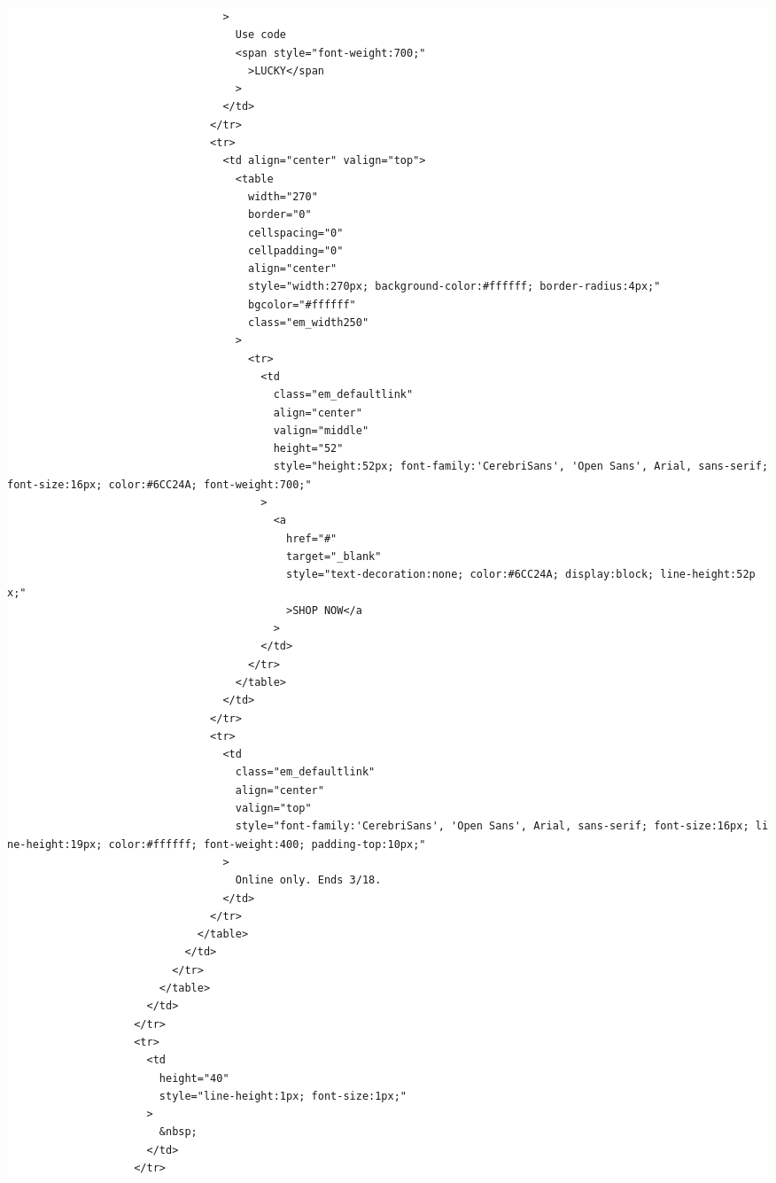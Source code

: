                                       >
                                        Use code
                                        <span style="font-weight:700;"
                                          >LUCKY</span
                                        >
                                      </td>
                                    </tr>
                                    <tr>
                                      <td align="center" valign="top">
                                        <table
                                          width="270"
                                          border="0"
                                          cellspacing="0"
                                          cellpadding="0"
                                          align="center"
                                          style="width:270px; background-color:#ffffff; border-radius:4px;"
                                          bgcolor="#ffffff"
                                          class="em_width250"
                                        >
                                          <tr>
                                            <td
                                              class="em_defaultlink"
                                              align="center"
                                              valign="middle"
                                              height="52"
                                              style="height:52px; font-family:'CerebriSans', 'Open Sans', Arial, sans-serif; font-size:16px; color:#6CC24A; font-weight:700;"
                                            >
                                              <a
                                                href="#"
                                                target="_blank"
                                                style="text-decoration:none; color:#6CC24A; display:block; line-height:52px;"
                                                >SHOP NOW</a
                                              >
                                            </td>
                                          </tr>
                                        </table>
                                      </td>
                                    </tr>
                                    <tr>
                                      <td
                                        class="em_defaultlink"
                                        align="center"
                                        valign="top"
                                        style="font-family:'CerebriSans', 'Open Sans', Arial, sans-serif; font-size:16px; line-height:19px; color:#ffffff; font-weight:400; padding-top:10px;"
                                      >
                                        Online only. Ends 3/18.
                                      </td>
                                    </tr>
                                  </table>
                                </td>
                              </tr>
                            </table>
                          </td>
                        </tr>
                        <tr>
                          <td
                            height="40"
                            style="line-height:1px; font-size:1px;"
                          >
                            &nbsp;
                          </td>
                        </tr>